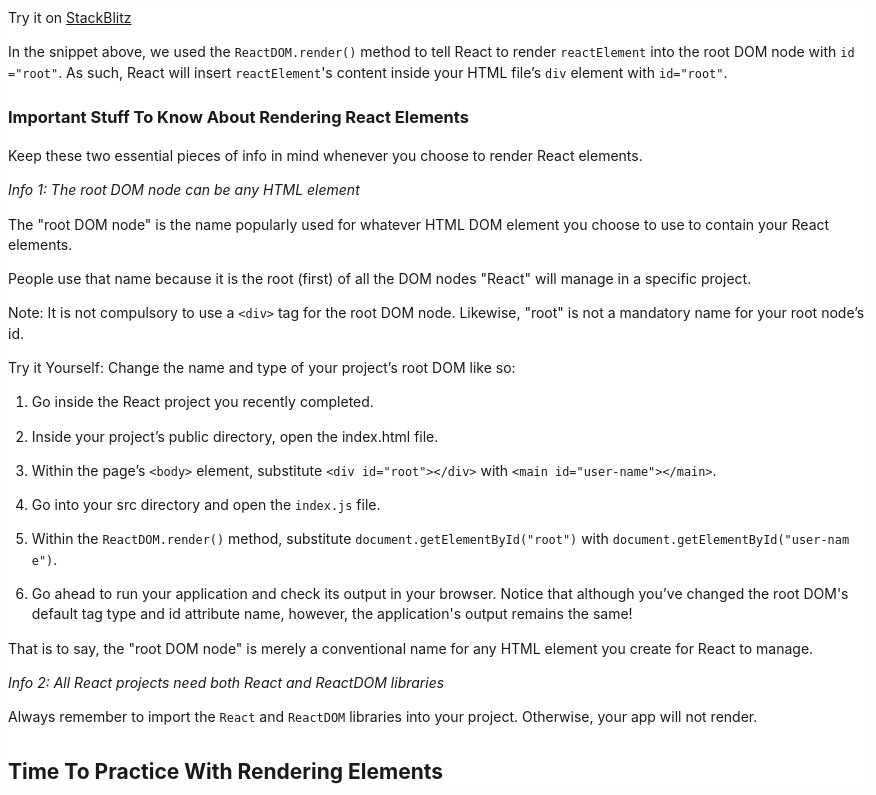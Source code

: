 Try it on [StackBlitz](https://stackblitz.com/edit/react-2xub41?file=src%2Findex.js)

In the snippet above, we used the `ReactDOM.render()` method to tell 
React to render `reactElement` into the root DOM node with `id="root"`.
As such, React will insert `reactElement`'s content inside your HTML 
file’s `div` element with `id="root"`.


### Important Stuff To Know About Rendering React Elements

Keep these two essential pieces of info in mind whenever you choose 
to render React elements.


*Info 1: The root DOM node can be any HTML element*

The "root DOM node" is the name popularly used for whatever HTML DOM 
element you choose to use to contain your React elements.

People use that name because it is the root (first) of all the DOM 
nodes "React" will manage in a specific project.

Note: It is not compulsory to use a `<div>` tag for the root DOM node. 
Likewise, "root" is not a mandatory name for your root node’s id.

Try it Yourself: Change the name and type of your project’s root DOM 
like so:


1. Go inside the React project you recently completed.

2. Inside your project’s public directory, open the index.html file.

3. Within the page’s `<body>` element, substitute `<div id="root"></div>` 
with `<main id="user-name"></main>`.

4. Go into your src directory and open the `index.js` file.

5. Within the `ReactDOM.render()` method, substitute
`document.getElementById("root")` with
`document.getElementById("user-name")`.

6. Go ahead to run your application and check its output in your 
browser. Notice that although you’ve changed the root DOM's default 
tag type and id attribute name, however, the application's output 
remains the same!


That is to say, the "root DOM node" is merely a conventional name for 
any HTML element you create for React to manage.



*Info 2: All React projects need both React and ReactDOM libraries*

Always remember to import the `React` and `ReactDOM` libraries into 
your project. Otherwise, your app will not render.


## Time To Practice With Rendering Elements
